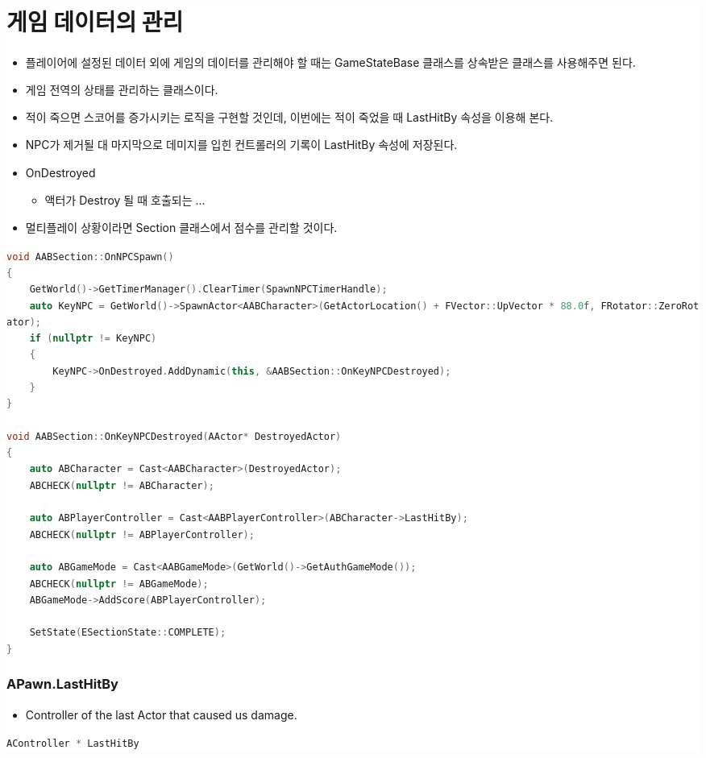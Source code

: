 # 게임 데이터의 관리
- 플레이어에 설정된 데이터 외에 게임의 데이터를 관리해야 할 때는 GameStateBase 클래스를 상속받은 클래스를 사용해주면 된다.
- 게임 전역의 상태를 관리하는 클래스이다.
- 적이 죽으면 스코어를 증가시키는 로직을 구현할 것인데, 이번에는 적이 죽었을 때 LastHitBy 속성을 이용해 본다.
- NPC가 제거될 대 마지막으로 데미지를 입힌 컨트롤러의 기록이 LastHitBy 속성에 저장된다.
- OnDestroyed
	- 액터가 Destroy 될 때 호출되는 ...

- 멀티플레이 상황이라면 Section 클래스에서 점수를 관리할 것이다.

```cpp
void AABSection::OnNPCSpawn()
{
	GetWorld()->GetTimerManager().ClearTimer(SpawnNPCTimerHandle);
	auto KeyNPC = GetWorld()->SpawnActor<AABCharacter>(GetActorLocation() + FVector::UpVector * 88.0f, FRotator::ZeroRotator);
	if (nullptr != KeyNPC)
	{
		KeyNPC->OnDestroyed.AddDynamic(this, &AABSection::OnKeyNPCDestroyed);
	}
}

void AABSection::OnKeyNPCDestroyed(AActor* DestroyedActor)
{
	auto ABCharacter = Cast<AABCharacter>(DestroyedActor);
	ABCHECK(nullptr != ABCharacter);

	auto ABPlayerController = Cast<AABPlayerController>(ABCharacter->LastHitBy);
	ABCHECK(nullptr != ABPlayerController);

	auto ABGameMode = Cast<AABGameMode>(GetWorld()->GetAuthGameMode());
	ABCHECK(nullptr != ABGameMode);
	ABGameMode->AddScore(ABPlayerController);

	SetState(ESectionState::COMPLETE);
}
```

### APawn.LastHitBy
- Controller of the last Actor that caused us damage.

```cpp
AController * LastHitBy
```